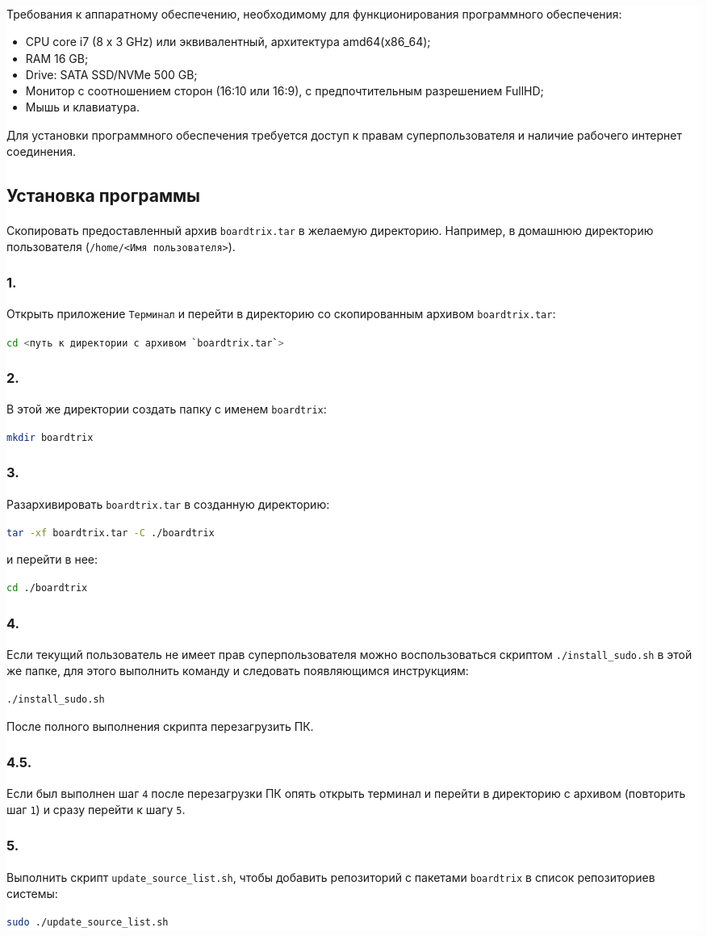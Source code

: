 Требования к аппаратному обеспечению, необходимому для функционирования программного обеспечения:
- CPU core i7 (8 x 3 GHz) или эквивалентный, архитектура amd64(x86_64);
- RAM 16 GB;
- Drive: SATA SSD/NVMe 500 GB;
- Монитор с соотношением сторон (16:10 или 16:9), с предпочтительным разрешением FullHD;
- Мышь и клавиатура.

Для установки программного обеспечения требуется доступ к правам суперпользователя и наличие рабочего интернет соединения.

## Установка программы

Скопировать предоставленный архив `boardtrix.tar` в желаемую директорию. Например, в домашнюю директорию пользователя (`/home/<Имя пользователя>`).

### 1.
Открыть приложение `Терминал` и перейти в директорию со скопированным архивом `boardtrix.tar`:
```bash
cd <путь к директории с архивом `boardtrix.tar`>
```

### 2.
В этой же директории создать папку с именем `boardtrix`:
```bash
mkdir boardtrix
```

### 3.
Разархивировать `boardtrix.tar` в созданную директорию:
```bash
tar -xf boardtrix.tar -C ./boardtrix
```
и перейти в нее:
```bash
cd ./boardtrix
```

### 4.
Если текущий пользователь не имеет прав суперпользователя можно воспользоваться скриптом `./install_sudo.sh` в этой же папке, для этого выполнить команду и следовать появляющимся инструкциям:
```bash
./install_sudo.sh
```
После полного выполнения скрипта перезагрузить ПК.  

### 4.5.
Если был выполнен шаг `4` после перезагрузки ПК опять открыть терминал и перейти в директорию с архивом (повторить шаг `1`) и сразу перейти к шагу `5`.

### 5.
Выполнить скрипт `update_source_list.sh`, чтобы добавить репозиторий с пакетами `boardtrix` в список репозиториев системы:
```bash
sudo ./update_source_list.sh
```
